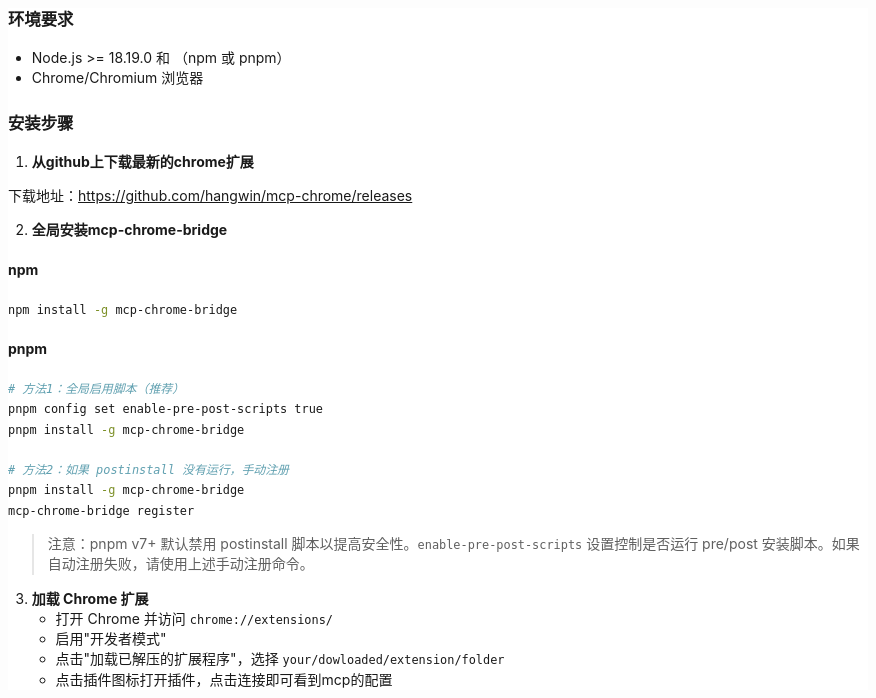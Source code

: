 ### 环境要求

- Node.js >= 18.19.0 和 （npm 或 pnpm）
- Chrome/Chromium 浏览器

### 安装步骤

1. **从github上下载最新的chrome扩展**

下载地址：https://github.com/hangwin/mcp-chrome/releases

2. **全局安装mcp-chrome-bridge**

#### npm

```bash
npm install -g mcp-chrome-bridge
```

#### pnpm

```bash
# 方法1：全局启用脚本（推荐）
pnpm config set enable-pre-post-scripts true
pnpm install -g mcp-chrome-bridge

# 方法2：如果 postinstall 没有运行，手动注册
pnpm install -g mcp-chrome-bridge
mcp-chrome-bridge register
```

> 注意：pnpm v7+ 默认禁用 postinstall 脚本以提高安全性。`enable-pre-post-scripts` 设置控制是否运行 pre/post 安装脚本。如果自动注册失败，请使用上述手动注册命令。

3. **加载 Chrome 扩展**
   - 打开 Chrome 并访问 `chrome://extensions/`
   - 启用"开发者模式"
   - 点击"加载已解压的扩展程序"，选择 `your/dowloaded/extension/folder`
   - 点击插件图标打开插件，点击连接即可看到mcp的配置
     